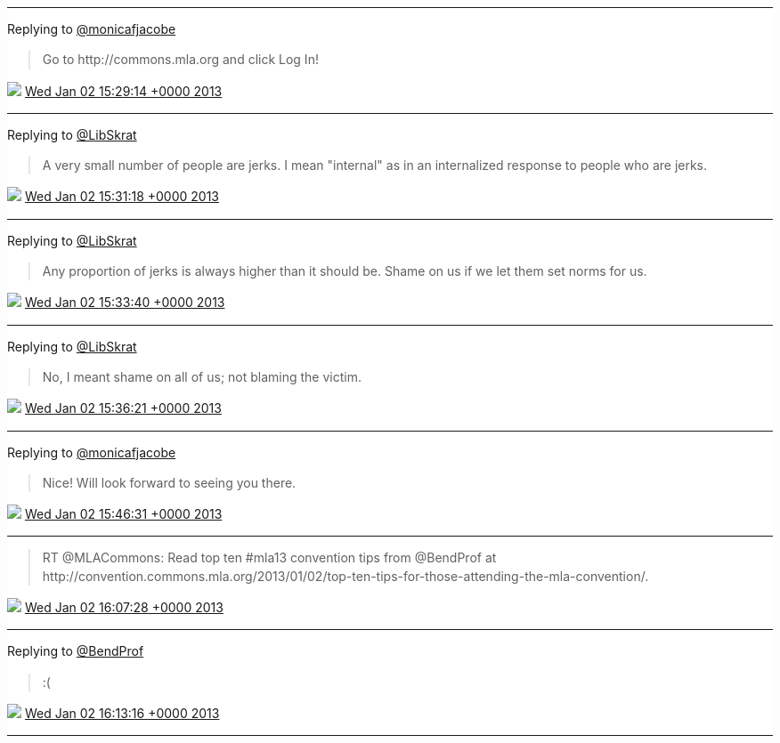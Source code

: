----

Replying to [@monicafjacobe](https://twitter.com/monicafjacobe/status/286491763722555393)

> Go to http://commons\.mla\.org and click Log In\!

<img src="../../media/tweet.ico" width="12" /> [Wed Jan 02 15:29:14 +0000 2013](https://twitter.com/kfitz/status/286494366393044992)

----

Replying to [@LibSkrat](https://twitter.com/LibSkrat/status/286494553366745089)

> A very small number of people are jerks\. I mean "internal" as in an internalized response to people who are jerks\.

<img src="../../media/tweet.ico" width="12" /> [Wed Jan 02 15:31:18 +0000 2013](https://twitter.com/kfitz/status/286494884821614592)

----

Replying to [@LibSkrat](https://twitter.com/LibSkrat/status/286495186136223746)

> Any proportion of jerks is always higher than it should be\. Shame on us if we let them set norms for us\.

<img src="../../media/tweet.ico" width="12" /> [Wed Jan 02 15:33:40 +0000 2013](https://twitter.com/kfitz/status/286495482757390336)

----

Replying to [@LibSkrat](https://twitter.com/LibSkrat/status/286495962518675456)

> No, I meant shame on all of us; not blaming the victim\.

<img src="../../media/tweet.ico" width="12" /> [Wed Jan 02 15:36:21 +0000 2013](https://twitter.com/kfitz/status/286496158879199232)

----

Replying to [@monicafjacobe](https://twitter.com/monicafjacobe/status/286498237416865792)

> Nice\! Will look forward to seeing you there\.

<img src="../../media/tweet.ico" width="12" /> [Wed Jan 02 15:46:31 +0000 2013](https://twitter.com/kfitz/status/286498718331596801)

----

> RT @MLACommons: Read top ten \#mla13 convention tips from @BendProf at http://convention\.commons\.mla\.org/2013/01/02/top\-ten\-tips\-for\-those\-attending\-the\-mla\-convention/\.

<img src="../../media/tweet.ico" width="12" /> [Wed Jan 02 16:07:28 +0000 2013](https://twitter.com/kfitz/status/286503990286503936)

----

Replying to [@BendProf](https://twitter.com/BendProf/status/286505329435504640)

> :\(

<img src="../../media/tweet.ico" width="12" /> [Wed Jan 02 16:13:16 +0000 2013](https://twitter.com/kfitz/status/286505446821486592)

----
